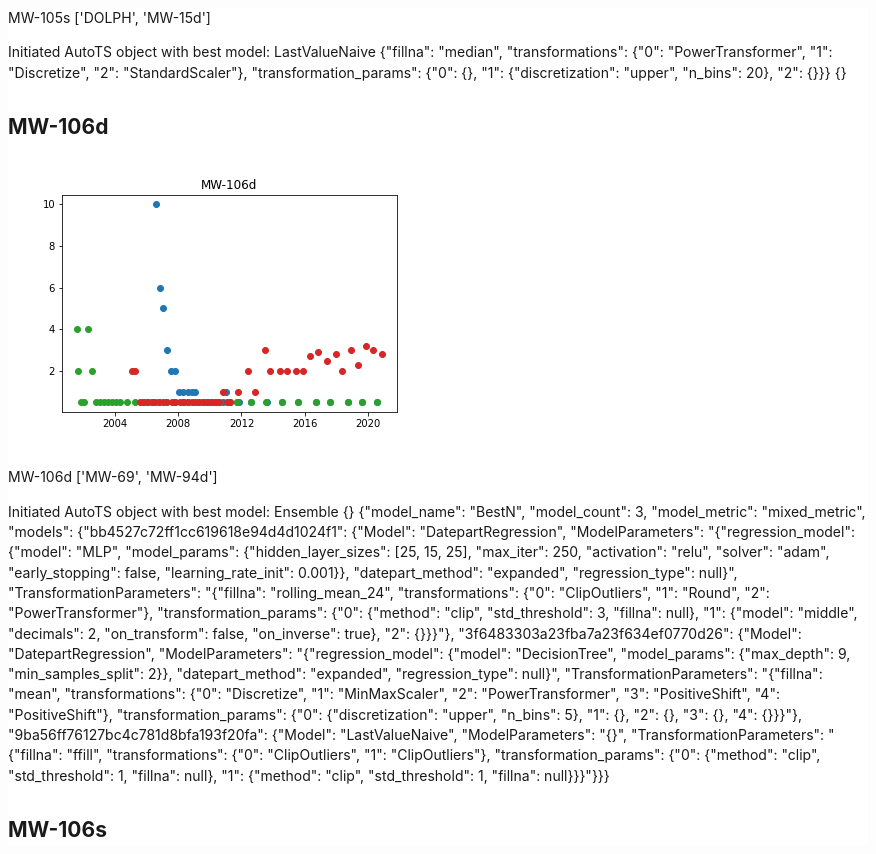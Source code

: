 MW-105s
['DOLPH', 'MW-15d']

Initiated AutoTS object with best model: 
LastValueNaive
{"fillna": "median", "transformations": {"0": "PowerTransformer", "1": "Discretize", "2": "StandardScaler"}, "transformation_params": {"0": {}, "1": {"discretization": "upper", "n_bins": 20}, "2": {}}}
{}
## MW-106d

![](./fig/MW-106d.png)

MW-106d
['MW-69', 'MW-94d']

Initiated AutoTS object with best model: 
Ensemble
{}
{"model_name": "BestN", "model_count": 3, "model_metric": "mixed_metric", "models": {"bb4527c72ff1cc619618e94d4d1024f1": {"Model": "DatepartRegression", "ModelParameters": "{\"regression_model\": {\"model\": \"MLP\", \"model_params\": {\"hidden_layer_sizes\": [25, 15, 25], \"max_iter\": 250, \"activation\": \"relu\", \"solver\": \"adam\", \"early_stopping\": false, \"learning_rate_init\": 0.001}}, \"datepart_method\": \"expanded\", \"regression_type\": null}", "TransformationParameters": "{\"fillna\": \"rolling_mean_24\", \"transformations\": {\"0\": \"ClipOutliers\", \"1\": \"Round\", \"2\": \"PowerTransformer\"}, \"transformation_params\": {\"0\": {\"method\": \"clip\", \"std_threshold\": 3, \"fillna\": null}, \"1\": {\"model\": \"middle\", \"decimals\": 2, \"on_transform\": false, \"on_inverse\": true}, \"2\": {}}}"}, "3f6483303a23fba7a23f634ef0770d26": {"Model": "DatepartRegression", "ModelParameters": "{\"regression_model\": {\"model\": \"DecisionTree\", \"model_params\": {\"max_depth\": 9, \"min_samples_split\": 2}}, \"datepart_method\": \"expanded\", \"regression_type\": null}", "TransformationParameters": "{\"fillna\": \"mean\", \"transformations\": {\"0\": \"Discretize\", \"1\": \"MinMaxScaler\", \"2\": \"PowerTransformer\", \"3\": \"PositiveShift\", \"4\": \"PositiveShift\"}, \"transformation_params\": {\"0\": {\"discretization\": \"upper\", \"n_bins\": 5}, \"1\": {}, \"2\": {}, \"3\": {}, \"4\": {}}}"}, "9ba56ff76127bc4c781d8bfa193f20fa": {"Model": "LastValueNaive", "ModelParameters": "{}", "TransformationParameters": "{\"fillna\": \"ffill\", \"transformations\": {\"0\": \"ClipOutliers\", \"1\": \"ClipOutliers\"}, \"transformation_params\": {\"0\": {\"method\": \"clip\", \"std_threshold\": 1, \"fillna\": null}, \"1\": {\"method\": \"clip\", \"std_threshold\": 1, \"fillna\": null}}}"}}}
## MW-106s
